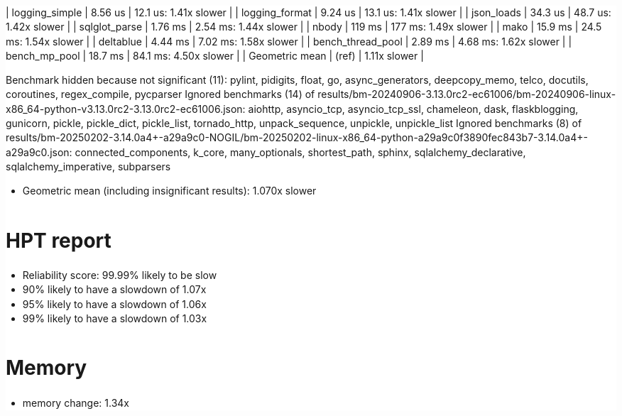 | logging_simple             | 8.56 us                                                      | 12.1 us: 1.41x slower                                                  |
| logging_format             | 9.24 us                                                      | 13.1 us: 1.41x slower                                                  |
| json_loads                 | 34.3 us                                                      | 48.7 us: 1.42x slower                                                  |
| sqlglot_parse              | 1.76 ms                                                      | 2.54 ms: 1.44x slower                                                  |
| nbody                      | 119 ms                                                       | 177 ms: 1.49x slower                                                   |
| mako                       | 15.9 ms                                                      | 24.5 ms: 1.54x slower                                                  |
| deltablue                  | 4.44 ms                                                      | 7.02 ms: 1.58x slower                                                  |
| bench_thread_pool          | 2.89 ms                                                      | 4.68 ms: 1.62x slower                                                  |
| bench_mp_pool              | 18.7 ms                                                      | 84.1 ms: 4.50x slower                                                  |
| Geometric mean             | (ref)                                                        | 1.11x slower                                                           |

Benchmark hidden because not significant (11): pylint, pidigits, float, go, async_generators, deepcopy_memo, telco, docutils, coroutines, regex_compile, pycparser
Ignored benchmarks (14) of results/bm-20240906-3.13.0rc2-ec61006/bm-20240906-linux-x86_64-python-v3.13.0rc2-3.13.0rc2-ec61006.json: aiohttp, asyncio_tcp, asyncio_tcp_ssl, chameleon, dask, flaskblogging, gunicorn, pickle, pickle_dict, pickle_list, tornado_http, unpack_sequence, unpickle, unpickle_list
Ignored benchmarks (8) of results/bm-20250202-3.14.0a4+-a29a9c0-NOGIL/bm-20250202-linux-x86_64-python-a29a9c0f3890fec843b7-3.14.0a4+-a29a9c0.json: connected_components, k_core, many_optionals, shortest_path, sphinx, sqlalchemy_declarative, sqlalchemy_imperative, subparsers

- Geometric mean (including insignificant results): 1.070x slower

# HPT report

- Reliability score: 99.99% likely to be slow
- 90% likely to have a slowdown of 1.07x
- 95% likely to have a slowdown of 1.06x
- 99% likely to have a slowdown of 1.03x

# Memory
- memory change: 1.34x